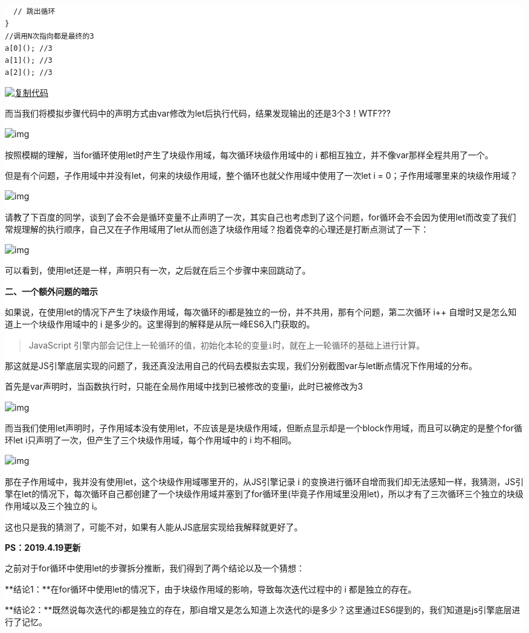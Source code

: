 ```
  // 跳出循环
}
//调用N次指向都是最终的3
a[0](); //3
a[1](); //3
a[2](); //3
```

[![复制代码](https://common.cnblogs.com/images/copycode.gif)](javascript:void(0);)

而当我们将模拟步骤代码中的声明方式由var修改为let后执行代码，结果发现输出的还是3个3！WTF???

![img](https://img2018.cnblogs.com/blog/1213309/201903/1213309-20190323175411210-2066495698.gif)

按照模糊的理解，当for循环使用let时产生了块级作用域，每次循环块级作用域中的 i 都相互独立，并不像var那样全程共用了一个。

但是有个问题，子作用域中并没有let，何来的块级作用域，整个循环也就父作用域中使用了一次let i = 0；子作用域哪里来的块级作用域？

![img](https://img2018.cnblogs.com/blog/1213309/201903/1213309-20190323175853119-1140699978.png)

请教了下百度的同学，谈到了会不会是循环变量不止声明了一次，其实自己也考虑到了这个问题，for循环会不会因为使用let而改变了我们常规理解的执行顺序，自己又在子作用域用了let从而创造了块级作用域？抱着侥幸的心理还是打断点测试了一下：

![img](https://img2018.cnblogs.com/blog/1213309/201903/1213309-20190323180659338-1005826513.gif)

可以看到，使用let还是一样，声明只有一次，之后就在后三个步骤中来回跳动了。

**二、一个额外问题的暗示**

如果说，在使用let的情况下产生了块级作用域，每次循环的i都是独立的一份，并不共用，那有个问题，第二次循环 i++ 自增时又是怎么知道上一个块级作用域中的 i 是多少的。这里得到的解释是从阮一峰ES6入门获取的。

> JavaScript 引擎内部会记住上一轮循环的值，初始化本轮的变量`i`时，就在上一轮循环的基础上进行计算。

 那这就是JS引擎底层实现的问题了，我还真没法用自己的代码去模拟去实现，我们分别截图var与let断点情况下作用域的分布。

首先是var声明时，当函数执行时，只能在全局作用域中找到已被修改的变量i，此时已被修改为3

![img](https://img2018.cnblogs.com/blog/1213309/201903/1213309-20190323181806754-870500244.png)

而当我们使用let声明时，子作用域本没有使用let，不应该是是块级作用域，但断点显示却是一个block作用域，而且可以确定的是整个for循环let i只声明了一次，但产生了三个块级作用域，每个作用域中的 i 均不相同。

![img](https://img2018.cnblogs.com/blog/1213309/201903/1213309-20190323194000511-1675121615.png)

 

那在子作用域中，我并没有使用let，这个块级作用域哪里开的，从JS引擎记录 i 的变换进行循环自增而我们却无法感知一样，我猜测，JS引擎在let的情况下，每次循环自己都创建了一个块级作用域并塞到了for循环里(毕竟子作用域里没用let)，所以才有了三次循环三个独立的块级作用域以及三个独立的 i。

这也只是我的猜测了，可能不对，如果有人能从JS底层实现给我解释就更好了。

**PS：2019.4.19更新**

之前对于for循环中使用let的步骤拆分推断，我们得到了两个结论以及一个猜想：

**结论1：**在for循环中使用let的情况下，由于块级作用域的影响，导致每次迭代过程中的 i 都是独立的存在。

**结论2：**既然说每次迭代的i都是独立的存在，那i自增又是怎么知道上次迭代的i是多少？这里通过ES6提到的，我们知道是js引擎底层进行了记忆。

